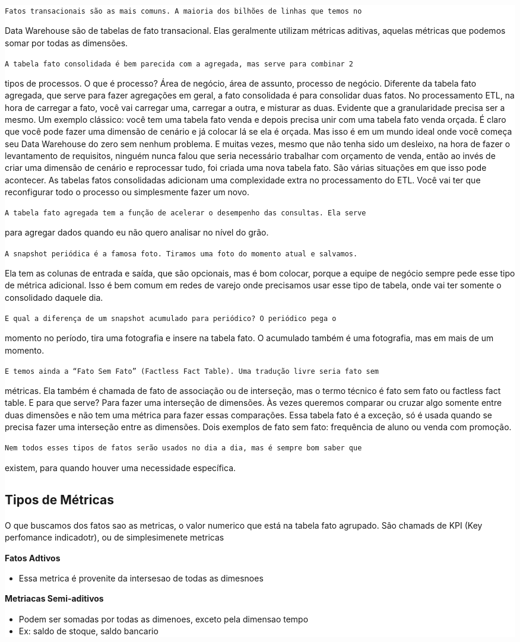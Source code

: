 	Fatos transacionais são as mais comuns. A maioria dos bilhões de linhas que temos no
Data Warehouse são de tabelas de fato transacional. Elas geralmente utilizam métricas aditivas,
aquelas métricas que podemos somar por todas as dimensões.

	A tabela fato consolidada é bem parecida com a agregada, mas serve para combinar 2
tipos de processos. O que é processo? Área de negócio, área de assunto, processo de negócio.
Diferente da tabela fato agregada, que serve para fazer agregações em geral, a fato consolidada
é para consolidar duas fatos. No processamento ETL, na hora de carregar a fato, você vai
carregar uma, carregar a outra, e misturar as duas. Evidente que a granularidade precisa ser a
mesmo. Um exemplo clássico: você tem uma tabela fato venda e depois precisa unir com uma
tabela fato venda orçada. É claro que você pode fazer uma dimensão de cenário e já colocar lá
se ela é orçada. Mas isso é em um mundo ideal onde você começa seu Data Warehouse do zero
sem nenhum problema. E muitas vezes, mesmo que não tenha sido um desleixo, na hora de
fazer o levantamento de requisitos, ninguém nunca falou que seria necessário trabalhar com
orçamento de venda, então ao invés de criar uma dimensão de cenário e reprocessar tudo, foi
criada uma nova tabela fato. São várias situações em que isso pode acontecer. As tabelas fatos
consolidadas adicionam uma complexidade extra no processamento do ETL. Você vai ter que
reconfigurar todo o processo ou simplesmente fazer um novo.

	A tabela fato agregada tem a função de acelerar o desempenho das consultas. Ela serve
para agregar dados quando eu não quero analisar no nível do grão.

	A snapshot periódica é a famosa foto. Tiramos uma foto do momento atual e salvamos.
Ela tem as colunas de entrada e saída, que são opcionais, mas é bom colocar, porque a equipe
de negócio sempre pede esse tipo de métrica adicional. Isso é bem comum em redes de varejo
onde precisamos usar esse tipo de tabela, onde vai ter somente o consolidado daquele dia.

	E qual a diferença de um snapshot acumulado para periódico? O periódico pega o
momento no período, tira uma fotografia e insere na tabela fato. O acumulado também é uma
fotografia, mas em mais de um momento.

	E temos ainda a “Fato Sem Fato” (Factless Fact Table). Uma tradução livre seria fato sem
métricas. Ela também é chamada de fato de associação ou de interseção, mas o termo técnico é
fato sem fato ou factless fact table. E para que serve? Para fazer uma interseção de dimensões.
Às vezes queremos comparar ou cruzar algo somente entre duas dimensões e não tem uma
métrica para fazer essas comparações. Essa tabela fato é a exceção, só é usada quando se
precisa fazer uma interseção entre as dimensões. Dois exemplos de fato sem fato: frequência
de aluno ou venda com promoção.

	Nem todos esses tipos de fatos serão usados no dia a dia, mas é sempre bom saber que
existem, para quando houver uma necessidade específica.


## Tipos de Métricas

O que buscamos dos fatos sao as metricas, o valor numerico que está na tabela fato agrupado. Sâo chamads de KPI (Key perfomance indicadotr),  ou de simplesimenete metricas


**Fatos Adtivos**
+ Essa metrica é provenite da intersesao de todas as dimesnoes

**Metriacas Semi-aditivos**
+ Podem ser somadas por todas as dimenoes, exceto pela dimensao tempo
+ Ex: saldo de stoque, saldo bancario
